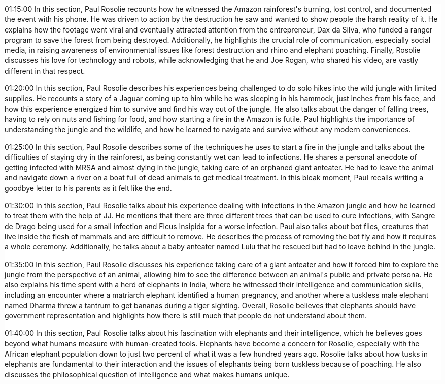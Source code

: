 01:15:00
In this section, Paul Rosolie recounts how he witnessed the Amazon rainforest's burning, lost control, and documented the event with his phone. He was driven to action by the destruction he saw and wanted to show people the harsh reality of it. He explains how the footage went viral and eventually attracted attention from the entrepreneur, Dax da Silva, who funded a ranger program to save the forest from being destroyed. Additionally, he highlights the crucial role of communication, especially social media, in raising awareness of environmental issues like forest destruction and rhino and elephant poaching. Finally, Rosolie discusses his love for technology and robots, while acknowledging that he and Joe Rogan, who shared his video, are vastly different in that respect.

01:20:00
In this section, Paul Rosolie describes his experiences being challenged to do solo hikes into the wild jungle with limited supplies. He recounts a story of a Jaguar coming up to him while he was sleeping in his hammock, just inches from his face, and how this experience energized him to survive and find his way out of the jungle. He also talks about the danger of falling trees, having to rely on nuts and fishing for food, and how starting a fire in the Amazon is futile. Paul highlights the importance of understanding the jungle and the wildlife, and how he learned to navigate and survive without any modern conveniences.

01:25:00
In this section, Paul Rosolie describes some of the techniques he uses to start a fire in the jungle and talks about the difficulties of staying dry in the rainforest, as being constantly wet can lead to infections. He shares a personal anecdote of getting infected with MRSA and almost dying in the jungle, taking care of an orphaned giant anteater. He had to leave the animal and navigate down a river on a boat full of dead animals to get medical treatment. In this bleak moment, Paul recalls writing a goodbye letter to his parents as it felt like the end.

01:30:00
In this section, Paul Rosolie talks about his experience dealing with infections in the Amazon jungle and how he learned to treat them with the help of JJ. He mentions that there are three different trees that can be used to cure infections, with Sangre de Drago being used for a small infection and Ficus Insipida for a worse infection. Paul also talks about bot flies, creatures that live inside the flesh of mammals and are difficult to remove. He describes the process of removing the bot fly and how it requires a whole ceremony. Additionally, he talks about a baby anteater named Lulu that he rescued but had to leave behind in the jungle.

01:35:00
In this section, Paul Rosolie discusses his experience taking care of a giant anteater and how it forced him to explore the jungle from the perspective of an animal, allowing him to see the difference between an animal's public and private persona. He also explains his time spent with a herd of elephants in India, where he witnessed their intelligence and communication skills, including an encounter where a matriarch elephant identified a human pregnancy, and another where a tuskless male elephant named Dharma threw a tantrum to get bananas during a tiger sighting. Overall, Rosolie believes that elephants should have government representation and highlights how there is still much that people do not understand about them.

01:40:00
In this section, Paul Rosolie talks about his fascination with elephants and their intelligence, which he believes goes beyond what humans measure with human-created tools. Elephants have become a concern for Rosolie, especially with the African elephant population down to just two percent of what it was a few hundred years ago. Rosolie talks about how tusks in elephants are fundamental to their interaction and the issues of elephants being born tuskless because of poaching. He also discusses the philosophical question of intelligence and what makes humans unique.
